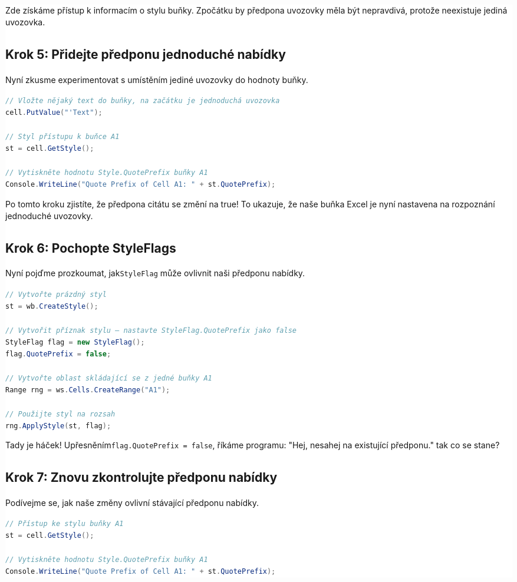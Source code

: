 Zde získáme přístup k informacím o stylu buňky. Zpočátku by předpona uvozovky měla být nepravdivá, protože neexistuje jediná uvozovka.

## Krok 5: Přidejte předponu jednoduché nabídky

Nyní zkusme experimentovat s umístěním jediné uvozovky do hodnoty buňky.

```csharp
// Vložte nějaký text do buňky, na začátku je jednoduchá uvozovka
cell.PutValue("'Text");

// Styl přístupu k buňce A1
st = cell.GetStyle();

// Vytiskněte hodnotu Style.QuotePrefix buňky A1
Console.WriteLine("Quote Prefix of Cell A1: " + st.QuotePrefix);
```

Po tomto kroku zjistíte, že předpona citátu se změní na true! To ukazuje, že naše buňka Excel je nyní nastavena na rozpoznání jednoduché uvozovky.

## Krok 6: Pochopte StyleFlags

 Nyní pojďme prozkoumat, jak`StyleFlag` může ovlivnit naši předponu nabídky.

```csharp
// Vytvořte prázdný styl
st = wb.CreateStyle();

// Vytvořit příznak stylu – nastavte StyleFlag.QuotePrefix jako false
StyleFlag flag = new StyleFlag();
flag.QuotePrefix = false;

// Vytvořte oblast skládající se z jedné buňky A1
Range rng = ws.Cells.CreateRange("A1");

// Použijte styl na rozsah
rng.ApplyStyle(st, flag);
```

 Tady je háček! Upřesněním`flag.QuotePrefix = false`, říkáme programu: "Hej, nesahej na existující předponu." tak co se stane?

## Krok 7: Znovu zkontrolujte předponu nabídky

Podívejme se, jak naše změny ovlivní stávající předponu nabídky.

```csharp
// Přístup ke stylu buňky A1
st = cell.GetStyle();

// Vytiskněte hodnotu Style.QuotePrefix buňky A1
Console.WriteLine("Quote Prefix of Cell A1: " + st.QuotePrefix);
```
